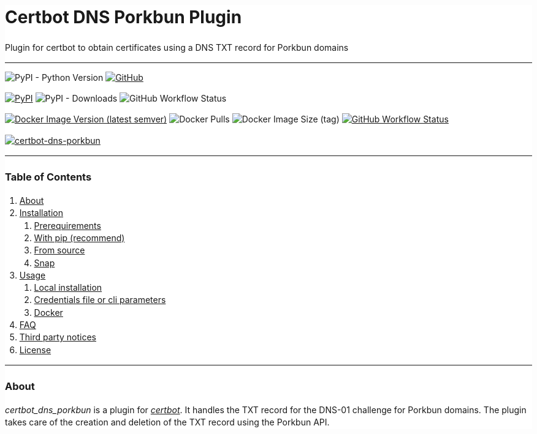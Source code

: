 # Certbot DNS Porkbun Plugin

Plugin for certbot to obtain certificates using a DNS TXT record for Porkbun domains

---

![PyPI - Python Version](https://img.shields.io/pypi/pyversions/certbot_dns_porkbun?style=for-the-badge)
[![GitHub](https://img.shields.io/github/license/infinityofspace/certbot_dns_porkbun?style=for-the-badge)](https://github.com/infinityofspace/certbot_dns_porkbun/blob/master/License)

[![PyPI](https://img.shields.io/pypi/v/certbot_dns_porkbun?style=for-the-badge)](https://pypi.org/project/certbot-dns-porkbun/)
![PyPI - Downloads](https://img.shields.io/pypi/dm/certbot_dns_porkbun?style=for-the-badge)
![GitHub Workflow Status](https://img.shields.io/github/workflow/status/infinityofspace/certbot_dns_porkbun/pypi%20build%20test?style=for-the-badge)

[![Docker Image Version (latest semver)](https://img.shields.io/docker/v/infinityofspace/certbot_dns_porkbun?style=for-the-badge&sort=semver&label=Docker)](https://hub.docker.com/r/infinityofspace/certbot_dns_porkbun)
![Docker Pulls](https://img.shields.io/docker/pulls/infinityofspace/certbot_dns_porkbun?style=for-the-badge)
![Docker Image Size (tag)](https://img.shields.io/docker/image-size/infinityofspace/certbot_dns_porkbun/latest?style=for-the-badge)
[![GitHub Workflow Status](https://img.shields.io/github/workflow/status/infinityofspace/certbot_dns_porkbun/docker%20unstable?style=for-the-badge)](https://github.com/infinityofspace/certbot_dns_porkbun/actions/workflows/docker-publish-unstable.yml)

[![certbot-dns-porkbun](https://snapcraft.io/certbot-dns-porkbun/badge.svg)](https://snapcraft.io/certbot-dns-porkbun)

---

### Table of Contents

1. [About](#about)
2. [Installation](#installation)
   1. [Prerequirements](#prerequirements)
   2. [With pip (recommend)](#with-pip-recommend)
   3. [From source](#from-source)
   4. [Snap](#snap)
3. [Usage](#usage)
   1. [Local installation](#local-installation)
   2. [Credentials file or cli parameters](#credentials-file-or-cli-parameters)   
   3. [Docker](#docker)
4. [FAQ](#faq)
5. [Third party notices](#third-party-notices)
6. [License](#license)

---

### About

_certbot_dns_porkbun_ is a plugin for [_certbot_](https://github.com/certbot/certbot). It handles the TXT record for the
DNS-01 challenge for Porkbun domains. The plugin takes care of the creation and deletion of the TXT record using the
Porkbun API.
